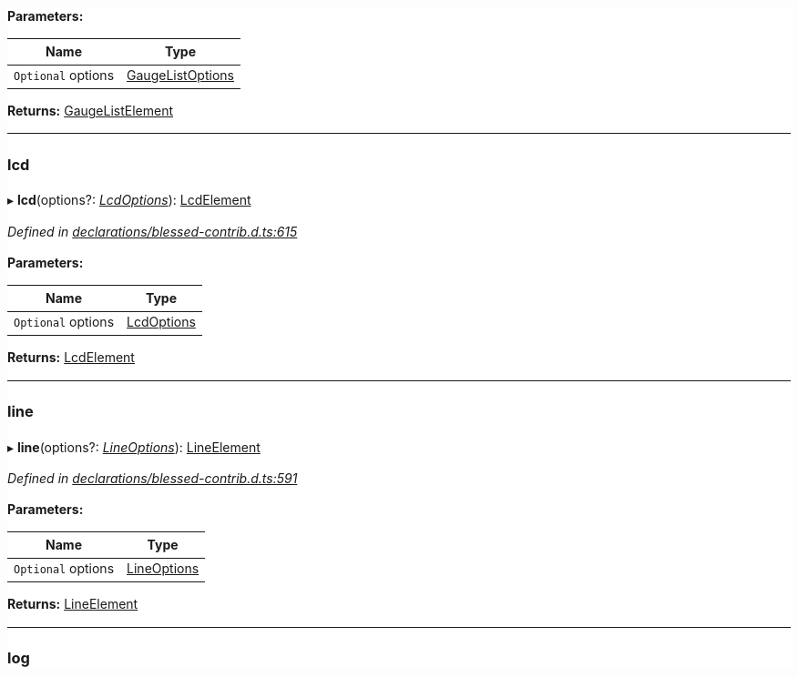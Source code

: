 **Parameters:**

| Name | Type |
| ------ | ------ |
| `Optional` options | [GaugeListOptions](../interfaces/_declarations_blessed_contrib_d_.blessedcontrib.widgets.gaugelistoptions.md) |

**Returns:** [GaugeListElement](../classes/_declarations_blessed_contrib_d_.blessedcontrib.widgets.gaugelistelement.md)

___
<a id="lcd"></a>

###  lcd

▸ **lcd**(options?: *[LcdOptions](../interfaces/_declarations_blessed_contrib_d_.blessedcontrib.widgets.lcdoptions.md)*): [LcdElement](../classes/_declarations_blessed_contrib_d_.blessedcontrib.widgets.lcdelement.md)

*Defined in [declarations/blessed-contrib.d.ts:615](https://github.com/cancerberoSgx/accursed/blob/978b980/src/declarations/blessed-contrib.d.ts#L615)*

**Parameters:**

| Name | Type |
| ------ | ------ |
| `Optional` options | [LcdOptions](../interfaces/_declarations_blessed_contrib_d_.blessedcontrib.widgets.lcdoptions.md) |

**Returns:** [LcdElement](../classes/_declarations_blessed_contrib_d_.blessedcontrib.widgets.lcdelement.md)

___
<a id="line"></a>

###  line

▸ **line**(options?: *[LineOptions](../interfaces/_declarations_blessed_contrib_d_.blessedcontrib.widgets.lineoptions.md)*): [LineElement](../classes/_declarations_blessed_contrib_d_.blessedcontrib.widgets.lineelement.md)

*Defined in [declarations/blessed-contrib.d.ts:591](https://github.com/cancerberoSgx/accursed/blob/978b980/src/declarations/blessed-contrib.d.ts#L591)*

**Parameters:**

| Name | Type |
| ------ | ------ |
| `Optional` options | [LineOptions](../interfaces/_declarations_blessed_contrib_d_.blessedcontrib.widgets.lineoptions.md) |

**Returns:** [LineElement](../classes/_declarations_blessed_contrib_d_.blessedcontrib.widgets.lineelement.md)

___
<a id="log"></a>

###  log
